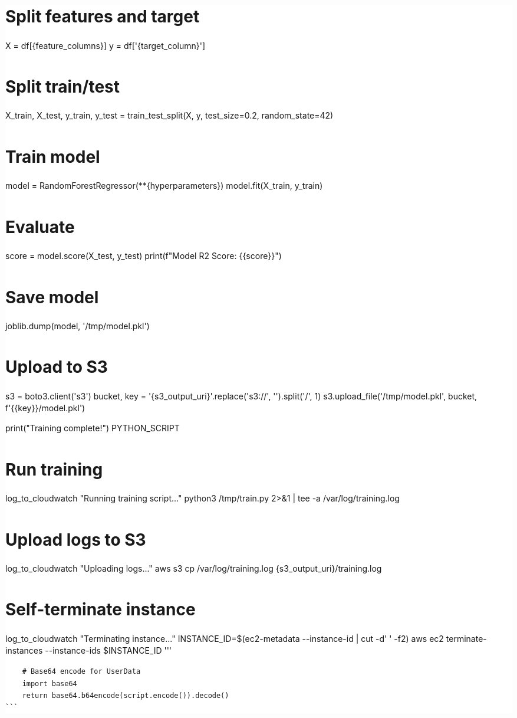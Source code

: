 # Split features and target
X = df[{feature_columns}]
y = df['{target_column}']

# Split train/test
X_train, X_test, y_train, y_test = train_test_split(X, y, test_size=0.2, random_state=42)

# Train model
model = RandomForestRegressor(**{hyperparameters})
model.fit(X_train, y_train)

# Evaluate
score = model.score(X_test, y_test)
print(f"Model R2 Score: {{score}}")

# Save model
joblib.dump(model, '/tmp/model.pkl')

# Upload to S3
s3 = boto3.client('s3')
bucket, key = '{s3_output_uri}'.replace('s3://', '').split('/', 1)
s3.upload_file('/tmp/model.pkl', bucket, f'{{key}}/model.pkl')

print("Training complete!")
PYTHON_SCRIPT

# Run training
log_to_cloudwatch "Running training script..."
python3 /tmp/train.py 2>&1 | tee -a /var/log/training.log

# Upload logs to S3
log_to_cloudwatch "Uploading logs..."
aws s3 cp /var/log/training.log {s3_output_uri}/training.log

# Self-terminate instance
log_to_cloudwatch "Terminating instance..."
INSTANCE_ID=$(ec2-metadata --instance-id | cut -d' ' -f2)
aws ec2 terminate-instances --instance-ids $INSTANCE_ID
'''

        # Base64 encode for UserData
        import base64
        return base64.b64encode(script.encode()).decode()
    ```
